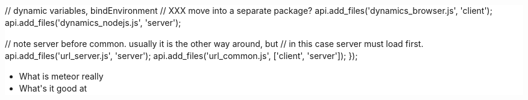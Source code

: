   // dynamic variables, bindEnvironment
  // XXX move into a separate package?
  api.add_files('dynamics_browser.js', 'client');
  api.add_files('dynamics_nodejs.js', 'server');

  // note server before common. usually it is the other way around, but
  // in this case server must load first.
  api.add_files('url_server.js', 'server');
  api.add_files('url_common.js', ['client', 'server']);
});


- What is meteor really
- What's it good at

